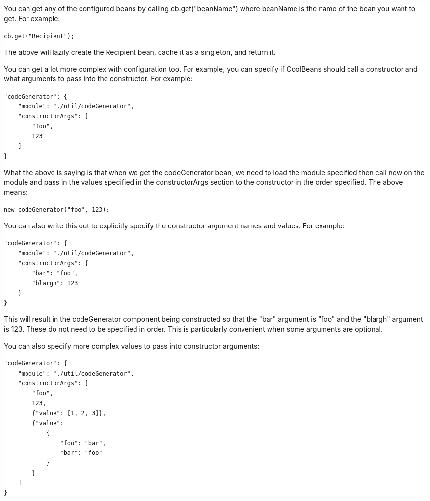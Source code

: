 You can get any of the configured beans by calling cb.get("beanName") where beanName is the name of the bean you want
to get.  For example:

	cb.get("Recipient");

The above will lazily create the Recipient bean, cache it as a singleton, and return it.

You can get a lot more complex with configuration too.  For example, you can specify if CoolBeans should call a constructor
and what arguments to pass into the constructor.  For example:

	"codeGenerator": {
		"module": "./util/codeGenerator",
		"constructorArgs": [
			"foo",
			123
		]
	}

What the above is saying is that when we get the codeGenerator bean, we need to load the module specified then call
new on the module and pass in the values specified in the constructorArgs section to the constructor in the order
specified.  The above means:

	new codeGenerator("foo", 123);

You can also write this out to explicitly specify the constructor argument names and values.  For example:


	"codeGenerator": {
		"module": "./util/codeGenerator",
		"constructorArgs": {
			"bar": "foo",
			"blargh": 123
		}
	}

This will result in the codeGenerator component being constructed so that the "bar" argument is "foo" and the "blargh"
argument is 123.  These do not need to be specified in order.  This is particularly  convenient when some arguments are
optional.

You can also specify more complex values to pass into constructor arguments:

	"codeGenerator": {
		"module": "./util/codeGenerator",
		"constructorArgs": [
			"foo",
			123,
			{"value": [1, 2, 3]},
			{"value":
				{
					"foo": "bar",
					"bar": "foo"
				}
			}
		]
	}
